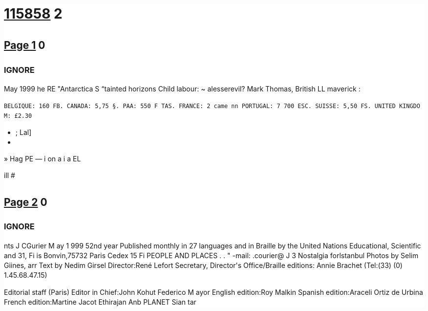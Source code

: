 # [115858](https://demo.humlab.umu.se/courier/115858eng.pdf) 2

## [Page 1](https://demo.humlab.umu.se/courier/115858eng.pdf#page=1) 0

### IGNORE

    
    
      
     
May 1999 
he RE 
"Antarctica S 
“tainted horizons 
Child labour: 
~ alesserevil? 
Mark Thomas, 
British LL maverick : 
      
    BELGIQUE: 160 FB. CANADA: 5,75 §. PAA: 550 F TAS. FRANCE: 2 came nn PORTUGAL: 7 700 ESC. SUISSE: 5,50 FS. UNITED KINGDOM: £2.30 
- ; Lal] 
- 
» Hag PE — i on a i a 
EL 
 
 
ill #

## [Page 2](https://demo.humlab.umu.se/courier/115858eng.pdf#page=2) 0

### IGNORE

  
nts J CGurier 
M ay 1 999 52nd year 
Published monthly in 27 languages and in Braille 
by the United Nations Educational, Scientific and 
31, Fi is Bonvin,75732 Paris Cedex 15 Fi PEOPLE AND PLACES 
. . " -mail: .courier@ J 
3 Nostalgia forlstanbul Photos by Selim Giines, arr 
Text by Nedim Girsel Director:René Lefort 
Secretary, Director's Office/Braille editions: 
Annie Brachet (Tel:(33) (0) 1.45.68.47.15) 
    
  
Editorial staff (Paris) 
Editor in Chief:John Kohut 
Federico M ayor English edition:Roy Malkin 
Spanish edition:Araceli Ortiz de Urbina 
French edition:Martine Jacot 
Ethirajan Anb 
PLANET Sian tar 
  